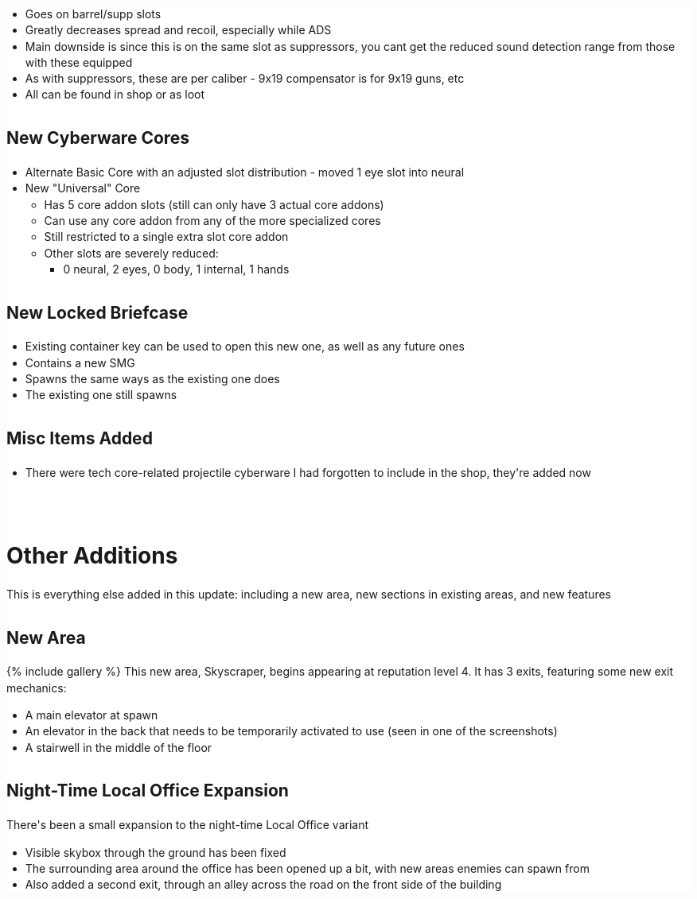 - Goes on barrel/supp slots
- Greatly decreases spread and recoil, especially while ADS
- Main downside is since this is on the same slot as suppressors, you cant get the reduced sound detection range from those with these equipped
- As with suppressors, these are per caliber - 9x19 compensator is for 9x19 guns, etc
- All can be found in shop or as loot

## New Cyberware Cores
- Alternate Basic Core with an adjusted slot distribution - moved 1 eye slot into neural
- New "Universal" Core
	- Has 5 core addon slots (still can only have 3 actual core addons)
	- Can use any core addon from any of the more specialized cores
	- Still restricted to a single extra slot core addon
	- Other slots are severely reduced:
		- 0 neural, 2 eyes, 0 body, 1 internal, 1 hands

## New Locked Briefcase
- Existing container key can be used to open this new one, as well as any future ones
- Contains a new SMG
- Spawns the same ways as the existing one does
- The existing one still spawns

## Misc Items Added
- There were tech core-related projectile cyberware I had forgotten to include in the shop, they're added now

<br>

# Other Additions
This is everything else added in this update: including a new area, new sections in existing areas, and new features

## New Area
{% include gallery %}
This new area, Skyscraper, begins appearing at reputation level 4. It has 3 exits, featuring some new exit mechanics:
- A main elevator at spawn
- An elevator in the back that needs to be temporarily activated to use (seen in one of the screenshots)
- A stairwell in the middle of the floor

## Night-Time Local Office Expansion
There's been a small expansion to the night-time Local Office variant
- Visible skybox through the ground has been fixed
- The surrounding area around the office has been opened up a bit, with new areas enemies can spawn from
- Also added a second exit, through an alley across the road on the front side of the building
